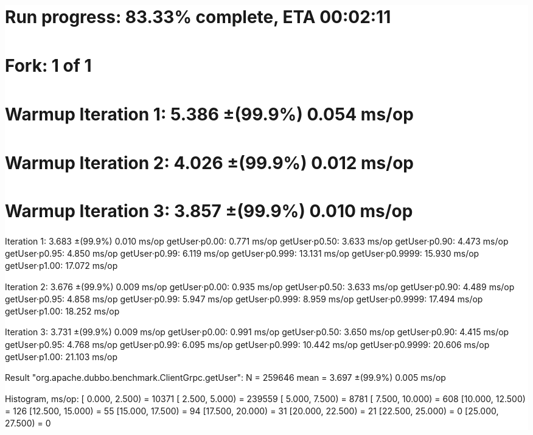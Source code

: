 # Run progress: 83.33% complete, ETA 00:02:11
# Fork: 1 of 1
# Warmup Iteration   1: 5.386 ±(99.9%) 0.054 ms/op
# Warmup Iteration   2: 4.026 ±(99.9%) 0.012 ms/op
# Warmup Iteration   3: 3.857 ±(99.9%) 0.010 ms/op
Iteration   1: 3.683 ±(99.9%) 0.010 ms/op
                 getUser·p0.00:   0.771 ms/op
                 getUser·p0.50:   3.633 ms/op
                 getUser·p0.90:   4.473 ms/op
                 getUser·p0.95:   4.850 ms/op
                 getUser·p0.99:   6.119 ms/op
                 getUser·p0.999:  13.131 ms/op
                 getUser·p0.9999: 15.930 ms/op
                 getUser·p1.00:   17.072 ms/op

Iteration   2: 3.676 ±(99.9%) 0.009 ms/op
                 getUser·p0.00:   0.935 ms/op
                 getUser·p0.50:   3.633 ms/op
                 getUser·p0.90:   4.489 ms/op
                 getUser·p0.95:   4.858 ms/op
                 getUser·p0.99:   5.947 ms/op
                 getUser·p0.999:  8.959 ms/op
                 getUser·p0.9999: 17.494 ms/op
                 getUser·p1.00:   18.252 ms/op

Iteration   3: 3.731 ±(99.9%) 0.009 ms/op
                 getUser·p0.00:   0.991 ms/op
                 getUser·p0.50:   3.650 ms/op
                 getUser·p0.90:   4.415 ms/op
                 getUser·p0.95:   4.768 ms/op
                 getUser·p0.99:   6.095 ms/op
                 getUser·p0.999:  10.442 ms/op
                 getUser·p0.9999: 20.606 ms/op
                 getUser·p1.00:   21.103 ms/op



Result "org.apache.dubbo.benchmark.ClientGrpc.getUser":
  N = 259646
  mean =      3.697 ±(99.9%) 0.005 ms/op

  Histogram, ms/op:
    [ 0.000,  2.500) = 10371 
    [ 2.500,  5.000) = 239559 
    [ 5.000,  7.500) = 8781 
    [ 7.500, 10.000) = 608 
    [10.000, 12.500) = 126 
    [12.500, 15.000) = 55 
    [15.000, 17.500) = 94 
    [17.500, 20.000) = 31 
    [20.000, 22.500) = 21 
    [22.500, 25.000) = 0 
    [25.000, 27.500) = 0 
